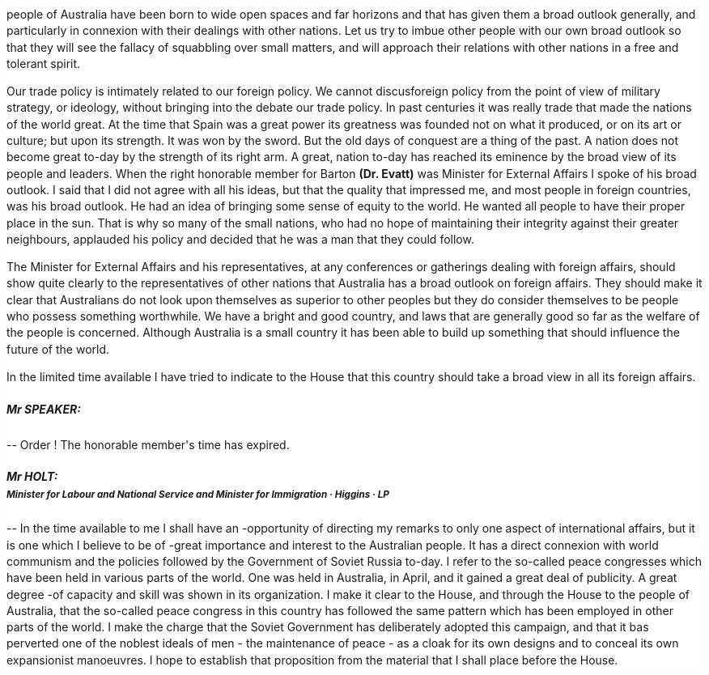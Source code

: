 people of Australia have been born to wide open spaces and far horizons and that has given them a broad outlook generally, and particularly in connexion with their dealings with other nations. Let us try to imbue other  people  with our own broad outlook so that they will see the fallacy of squabbling over small matters, and will approach their relations with other nations in a free and tolerant spirit. 

Our trade policy is intimately related to our foreign policy. We cannot discusforeign policy from the point of view of military strategy, or ideology, without bringing into the debate our trade policy. In past centuries it was really trade that made the nations of the world great. At the time that Spain was a great power its greatness was founded not on what it produced, or on its art or culture; but upon its strength. It was won by the sword. But the old days of conquest are a thing of the past. A nation does not become great to-day by the strength of its right arm. A great, nation to-day has reached its eminence by the broad view of its  people  and leaders. When the right honorable member for Barton  **(Dr. Evatt)**  was Minister for External Affairs I spoke of his broad outlook. I said that I did not agree with all his ideas, but that the quality that impressed me, and most people in foreign countries, was his broad outlook. He had an idea of bringing some sense of equity to the world. He wanted all people to have their proper place in the sun. That is why so many of the small nations, who had no hope of maintaining their integrity against their greater neighbours, applauded his policy and decided that he was a man that they could follow. 

The Minister for External Affairs and his representatives, at any conferences or gatherings dealing with foreign affairs, should show quite clearly to the representatives of other nations that Australia has a broad outlook on foreign affairs. They should make it clear that Australians do not look upon themselves as superior to other peoples but they do consider themselves to be people who possess something worthwhile. We have a bright and good country, and laws that are generally good so far as the welfare of the people is concerned. Although Australia is a small country it has been able to build up something that should influence the future of the world. 

In the limited time available I have tried to indicate to the House that this country should take a broad view in all its foreign affairs. 

##### Mr SPEAKER:

-- Order ! The honorable member's time has expired. 

##### Mr HOLT:<br><small class="text-muted">Minister for Labour and National Service and Minister for Immigration &middot; Higgins &middot; LP</small>

-- In the time available to me I shall have an -opportunity of directing my remarks to only one aspect of international affairs, but it is one which I believe to be of -great importance and interest to the Australian people. It has a direct connexion with world communism and the policies followed by the Government of Soviet Russia to-day. I refer to the so-called peace congresses which have been held in various parts of the world. One was held in Australia, in April, and it gained a great deal of publicity. A great degree -of capacity and skill was shown in its organization. I make it clear to the House, and through the House to the people of Australia, that the so-called peace congress in this country has followed the same pattern which has been employed in other parts of the world. I make the charge that the Soviet Government has deliberately adopted this campaign, and that it bas perverted one of the noblest ideals of men - the maintenance of peace - as a cloak for its own designs and to conceal its own expansionist manoeuvres. I hope to establish that proposition from the material that I shall place before the House. 
